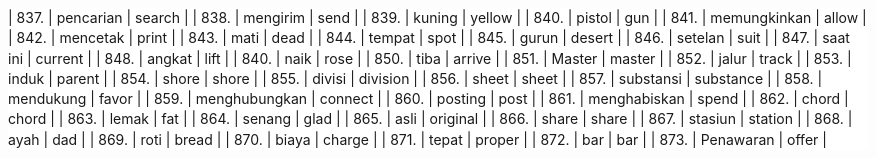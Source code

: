 | 837.   | pencarian      | search      |
| 838.   | mengirim       | send        |
| 839.   | kuning         | yellow      |
| 840.   | pistol         | gun         |
| 841.   | memungkinkan   | allow       |
| 842.   | mencetak       | print       |
| 843.   | mati           | dead        |
| 844.   | tempat         | spot        |
| 845.   | gurun          | desert      |
| 846.   | setelan        | suit        |
| 847.   | saat ini       | current     |
| 848.   | angkat         | lift        |
| 840.   | naik           | rose        |
| 850.   | tiba           | arrive      |
| 851.   | Master         | master      |
| 852.   | jalur          | track       |
| 853.   | induk          | parent      |
| 854.   | shore          | shore       |
| 855.   | divisi         | division    |
| 856.   | sheet          | sheet       |
| 857.   | substansi      | substance   |
| 858.   | mendukung      | favor       |
| 859.   | menghubungkan  | connect     |
| 860.   | posting        | post        |
| 861.   | menghabiskan   | spend       |
| 862.   | chord          | chord       |
| 863.   | lemak          | fat         |
| 864.   | senang         | glad        |
| 865.   | asli           | original    |
| 866.   | share          | share       |
| 867.   | stasiun        | station     |
| 868.   | ayah           | dad         |
| 869.   | roti           | bread       |
| 870.   | biaya          | charge      |
| 871.   | tepat          | proper      |
| 872.   | bar            | bar         |
| 873.   | Penawaran      | offer       |